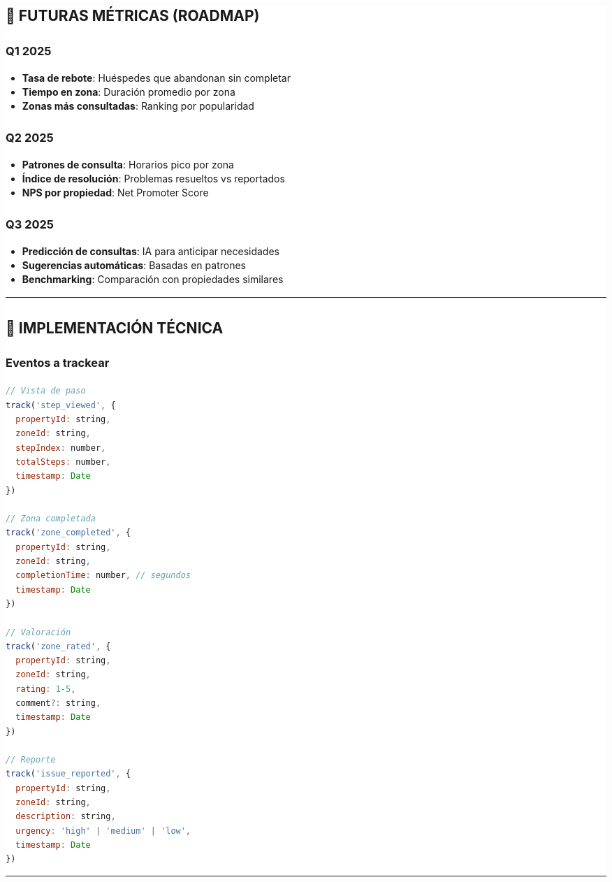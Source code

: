 ## 🚀 FUTURAS MÉTRICAS (ROADMAP)

### Q1 2025
- **Tasa de rebote**: Huéspedes que abandonan sin completar
- **Tiempo en zona**: Duración promedio por zona
- **Zonas más consultadas**: Ranking por popularidad

### Q2 2025
- **Patrones de consulta**: Horarios pico por zona
- **Índice de resolución**: Problemas resueltos vs reportados
- **NPS por propiedad**: Net Promoter Score

### Q3 2025
- **Predicción de consultas**: IA para anticipar necesidades
- **Sugerencias automáticas**: Basadas en patrones
- **Benchmarking**: Comparación con propiedades similares

---

## 🔧 IMPLEMENTACIÓN TÉCNICA

### Eventos a trackear

```javascript
// Vista de paso
track('step_viewed', {
  propertyId: string,
  zoneId: string,
  stepIndex: number,
  totalSteps: number,
  timestamp: Date
})

// Zona completada
track('zone_completed', {
  propertyId: string,
  zoneId: string,
  completionTime: number, // segundos
  timestamp: Date
})

// Valoración
track('zone_rated', {
  propertyId: string,
  zoneId: string,
  rating: 1-5,
  comment?: string,
  timestamp: Date
})

// Reporte
track('issue_reported', {
  propertyId: string,
  zoneId: string,
  description: string,
  urgency: 'high' | 'medium' | 'low',
  timestamp: Date
})
```

---